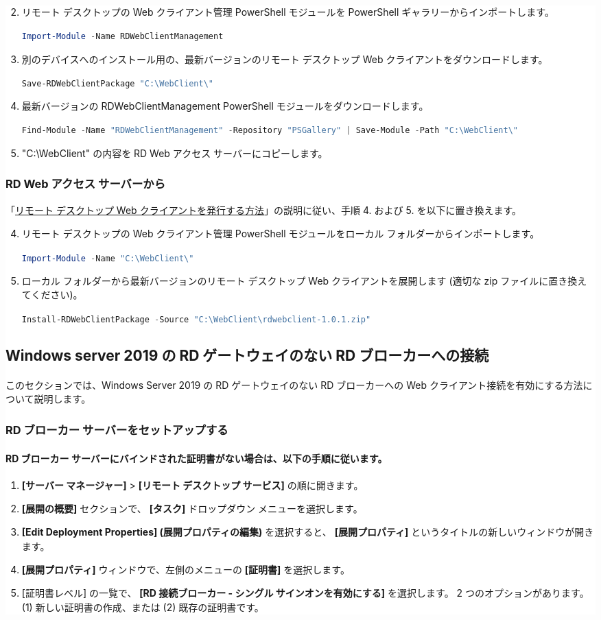 2. リモート デスクトップの Web クライアント管理 PowerShell モジュールを PowerShell ギャラリーからインポートします。
    ```PowerShell
    Import-Module -Name RDWebClientManagement
    ```

3. 別のデバイスへのインストール用の、最新バージョンのリモート デスクトップ Web クライアントをダウンロードします。
    ```PowerShell
    Save-RDWebClientPackage "C:\WebClient\"
    ```

4. 最新バージョンの RDWebClientManagement PowerShell モジュールをダウンロードします。
    ```PowerShell
    Find-Module -Name "RDWebClientManagement" -Repository "PSGallery" | Save-Module -Path "C:\WebClient\"
    ```

5. "C:\WebClient\" の内容を RD Web アクセス サーバーにコピーします。

### <a name="from-the-rd-web-access-server"></a>RD Web アクセス サーバーから

「[リモート デスクトップ Web クライアントを発行する方法](remote-desktop-web-client-admin.md#how-to-publish-the-remote-desktop-web-client)」の説明に従い、手順 4. および 5. を以下に置き換えます。

4. リモート デスクトップの Web クライアント管理 PowerShell モジュールをローカル フォルダーからインポートします。
    ```PowerShell
    Import-Module -Name "C:\WebClient\"
    ```

5. ローカル フォルダーから最新バージョンのリモート デスクトップ Web クライアントを展開します (適切な zip ファイルに置き換えてください)。
    ```PowerShell
    Install-RDWebClientPackage -Source "C:\WebClient\rdwebclient-1.0.1.zip"
    ```

## <a name="connecting-to-rd-broker-without-rd-gateway-in-windows-server-2019"></a>Windows server 2019 の RD ゲートウェイのない RD ブローカーへの接続
このセクションでは、Windows Server 2019 の RD ゲートウェイのない RD ブローカーへの Web クライアント接続を有効にする方法について説明します。

### <a name="setting-up-the-rd-broker-server"></a>RD ブローカー サーバーをセットアップする

#### <a name="follow-these-steps-if-there-is-no-certificate-bound-to-the-rd-broker-server"></a>RD ブローカー サーバーにバインドされた証明書がない場合は、以下の手順に従います。

1. **[サーバー マネージャー]**  >  **[リモート デスクトップ サービス]** の順に開きます。

2. **[展開の概要]** セクションで、 **[タスク]** ドロップダウン メニューを選択します。

3. **[Edit Deployment Properties] (展開プロパティの編集)** を選択すると、 **[展開プロパティ]** というタイトルの新しいウィンドウが開きます。

4. **[展開プロパティ]** ウィンドウで、左側のメニューの **[証明書]** を選択します。

5. [証明書レベル] の一覧で、 **[RD 接続ブローカー - シングル サインオンを有効にする]** を選択します。 2 つのオプションがあります。(1) 新しい証明書の作成、または (2) 既存の証明書です。
